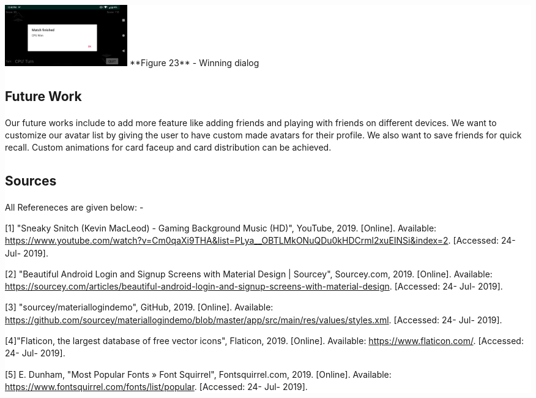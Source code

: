 <img src="/images/Screen18.png" alt="drawing" width="200"/>
**Figure 23** - Winning dialog

## Future Work

Our future works include to add more feature like adding friends and playing with friends on different devices. We want to customize our avatar list by giving the user to have custom made avatars for their profile. We also want to save friends for quick recall. Custom animations for card faceup and card distribution can be achieved. 


## Sources

All Refereneces are given below: -
 
[1] "Sneaky Snitch (Kevin MacLeod) - Gaming Background Music (HD)", YouTube, 2019. [Online]. Available: https://www.youtube.com/watch?v=Cm0qaXi9THA&list=PLya__OBTLMkONuQDu0kHDCrml2xuEINSi&index=2. [Accessed: 24- Jul- 2019].

[2] "Beautiful Android Login and Signup Screens with Material Design | Sourcey", Sourcey.com, 2019. [Online]. Available: https://sourcey.com/articles/beautiful-android-login-and-signup-screens-with-material-design. [Accessed: 24- Jul- 2019].

[3] "sourcey/materiallogindemo", GitHub, 2019. [Online]. Available: https://github.com/sourcey/materiallogindemo/blob/master/app/src/main/res/values/styles.xml. [Accessed: 24- Jul- 2019].

[4]"Flaticon, the largest database of free vector icons", Flaticon, 2019. [Online]. Available: https://www.flaticon.com/. [Accessed: 24- Jul- 2019].

[5] E. Dunham, "Most Popular Fonts » Font Squirrel", Fontsquirrel.com, 2019. [Online]. Available: https://www.fontsquirrel.com/fonts/list/popular. [Accessed: 24- Jul- 2019].
